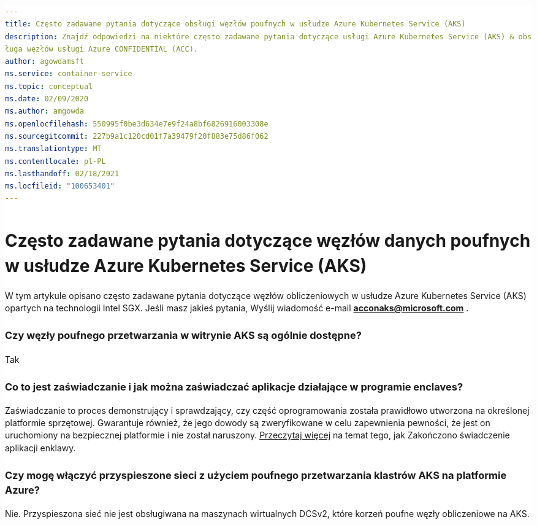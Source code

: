 ```yaml
---
title: Często zadawane pytania dotyczące obsługi węzłów poufnych w usłudze Azure Kubernetes Service (AKS)
description: Znajdź odpowiedzi na niektóre często zadawane pytania dotyczące usługi Azure Kubernetes Service (AKS) & obsługa węzłów usługi Azure CONFIDENTIAL (ACC).
author: agowdamsft
ms.service: container-service
ms.topic: conceptual
ms.date: 02/09/2020
ms.author: amgowda
ms.openlocfilehash: 550995f0be3d634e7e9f24a8bf6826916003308e
ms.sourcegitcommit: 227b9a1c120cd01f7a39479f20f883e75d86f062
ms.translationtype: MT
ms.contentlocale: pl-PL
ms.lasthandoff: 02/18/2021
ms.locfileid: "100653401"
---
```

# <a name="frequently-asked-questions-about-confidential-computing-nodes-on-azure-kubernetes-service-aks"></a>Często zadawane pytania dotyczące węzłów danych poufnych w usłudze Azure Kubernetes Service (AKS)

W tym artykule opisano często zadawane pytania dotyczące węzłów obliczeniowych w usłudze Azure Kubernetes Service (AKS) opartych na technologii Intel SGX. Jeśli masz jakieś pytania, Wyślij wiadomość e-mail **acconaks@microsoft.com** .

<a name="1"></a>
### <a name="are-the-confidential-computing-nodes-on-aks-in-ga"></a>Czy węzły poufnego przetwarzania w witrynie AKS są ogólnie dostępne? ###
Tak

<a name="2"></a>
### <a name="what-is-attestation-and-how-can-we-do-attestation-of-apps-running-in-enclaves"></a>Co to jest zaświadczanie i jak można zaświadczać aplikacje działające w programie enclaves? ###
Zaświadczanie to proces demonstrujący i sprawdzający, czy część oprogramowania została prawidłowo utworzona na określonej platformie sprzętowej. Gwarantuje również, że jego dowody są zweryfikowane w celu zapewnienia pewności, że jest on uruchomiony na bezpiecznej platformie i nie został naruszony. [Przeczytaj więcej](attestation.md) na temat tego, jak Zakończono świadczenie aplikacji enklawy.

<a name="3"></a>
### <a name="can-i-enable-accelerated-networking-with-azure-confidential-computing-aks-clusters"></a>Czy mogę włączyć przyspieszone sieci z użyciem poufnego przetwarzania klastrów AKS na platformie Azure? ###
Nie. Przyspieszona sieć nie jest obsługiwana na maszynach wirtualnych DCSv2, które korzeń poufne węzły obliczeniowe na AKS. 

